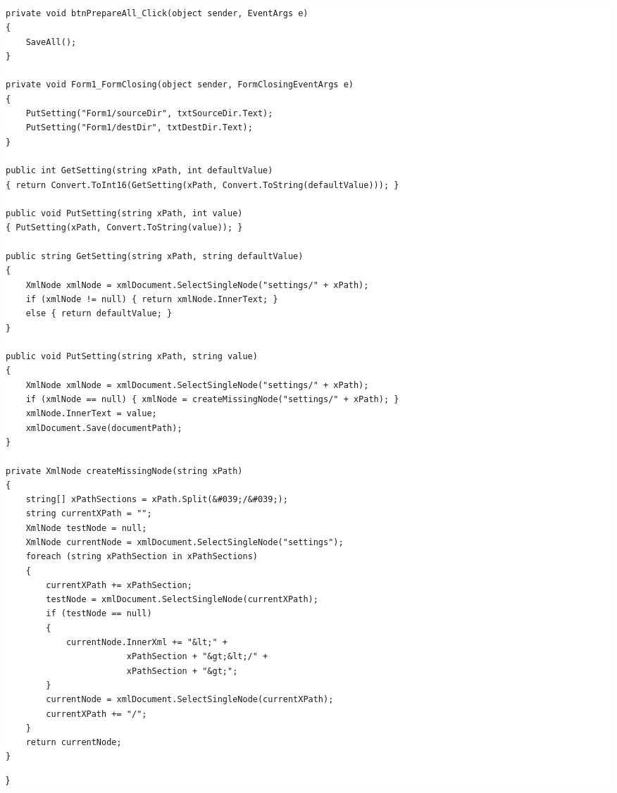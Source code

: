     private void btnPrepareAll_Click(object sender, EventArgs e)
    {
        SaveAll();
    }

    private void Form1_FormClosing(object sender, FormClosingEventArgs e)
    {
        PutSetting("Form1/sourceDir", txtSourceDir.Text);
        PutSetting("Form1/destDir", txtDestDir.Text);
    } 

    public int GetSetting(string xPath, int defaultValue)
    { return Convert.ToInt16(GetSetting(xPath, Convert.ToString(defaultValue))); }

    public void PutSetting(string xPath, int value)
    { PutSetting(xPath, Convert.ToString(value)); }

    public string GetSetting(string xPath, string defaultValue)
    {
        XmlNode xmlNode = xmlDocument.SelectSingleNode("settings/" + xPath);
        if (xmlNode != null) { return xmlNode.InnerText; }
        else { return defaultValue; }
    }

    public void PutSetting(string xPath, string value)
    {
        XmlNode xmlNode = xmlDocument.SelectSingleNode("settings/" + xPath);
        if (xmlNode == null) { xmlNode = createMissingNode("settings/" + xPath); }
        xmlNode.InnerText = value;
        xmlDocument.Save(documentPath);
    }

    private XmlNode createMissingNode(string xPath)
    {
        string[] xPathSections = xPath.Split(&#039;/&#039;);
        string currentXPath = "";
        XmlNode testNode = null;
        XmlNode currentNode = xmlDocument.SelectSingleNode("settings");
        foreach (string xPathSection in xPathSections)
        {
            currentXPath += xPathSection;
            testNode = xmlDocument.SelectSingleNode(currentXPath);
            if (testNode == null)
            {
                currentNode.InnerXml += "&lt;" +
                            xPathSection + "&gt;&lt;/" +
                            xPathSection + "&gt;";
            }
            currentNode = xmlDocument.SelectSingleNode(currentXPath);
            currentXPath += "/";
        }
        return currentNode;
    }
} 
